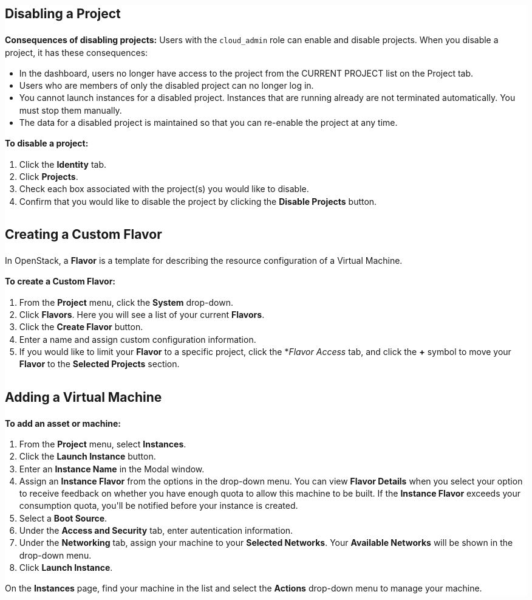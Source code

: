 ## Disabling a Project

**Consequences of disabling projects:**
Users with the `cloud_admin` role can enable and disable projects. When you disable a project, it has these consequences:

- In the dashboard, users no longer have access to the project from the CURRENT PROJECT list on the Project tab.
- Users who are members of only the disabled project can no longer log in.
- You cannot launch instances for a disabled project. Instances that are running already are not terminated automatically. You must stop them manually.
- The data for a disabled project is maintained so that you can re-enable the project at any time.

**To disable a project:**

1. Click the **Identity** tab.
2. Click **Projects**.
3. Check each box associated with the project(s) you would like to disable.
4. Confirm that you would like to disable the project by clicking the **Disable Projects** button.

## Creating a Custom Flavor

In OpenStack, a **Flavor** is a template for describing the resource configuration of a Virtual Machine.

**To create a Custom Flavor:**

1. From the **Project** menu, click the **System** drop-down.
2. Click **Flavors**. Here you will see a list of your current **Flavors**.
3. Click the **Create Flavor** button.
4. Enter a name and assign custom configuration information.
5. If you would like to limit your **Flavor** to a specific project, click the **Flavor Access* tab, and click the **+** symbol to move your **Flavor** to the **Selected Projects** section.

## Adding a Virtual Machine 

**To add an asset or machine:**

1. From the **Project** menu, select **Instances**.
2. Click the **Launch Instance** button.
3. Enter an **Instance Name** in the Modal window.
4. Assign an **Instance Flavor** from the options in the drop-down menu. You can view **Flavor Details** when you select your option to receive feedback on whether you have enough quota to allow this machine to be built. If the **Instance Flavor** exceeds your consumption quota, you'll be notified before your instance is created.
5. Select a **Boot Source**.
6. Under the **Access and Security** tab, enter autentication information.
7. Under the **Networking** tab, assign your machine to your **Selected Networks**. Your **Available Networks** will be shown in the drop-down menu.
8. Click **Launch Instance**.

On the **Instances** page, find your machine in the list and select the **Actions** drop-down menu to manage your machine.
